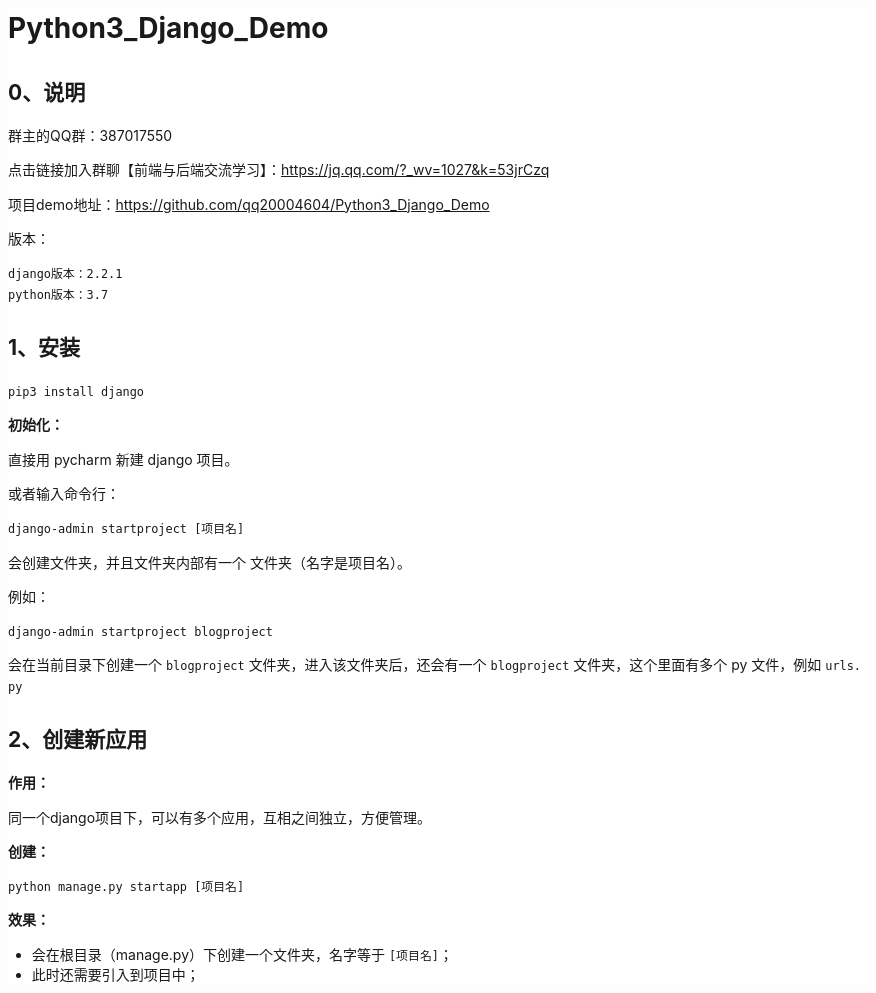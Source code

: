 # Python3_Django_Demo

## 0、说明

群主的QQ群：387017550

点击链接加入群聊【前端与后端交流学习】：https://jq.qq.com/?_wv=1027&k=53jrCzq

项目demo地址：https://github.com/qq20004604/Python3_Django_Demo

版本：

```
django版本：2.2.1
python版本：3.7
```

## 1、安装

```
pip3 install django
```

**初始化：**

直接用 pycharm 新建 django 项目。

或者输入命令行：

```
django-admin startproject [项目名]
```

会创建文件夹，并且文件夹内部有一个 文件夹（名字是项目名）。

例如：

```
django-admin startproject blogproject
```

会在当前目录下创建一个 ``blogproject`` 文件夹，进入该文件夹后，还会有一个 ``blogproject`` 文件夹，这个里面有多个 py 文件，例如 ``urls.py``

## 2、创建新应用

**作用：**

同一个django项目下，可以有多个应用，互相之间独立，方便管理。

**创建：**

```
python manage.py startapp [项目名]
```

**效果：**

* 会在根目录（manage.py）下创建一个文件夹，名字等于 ``[项目名]``；
* 此时还需要引入到项目中；
